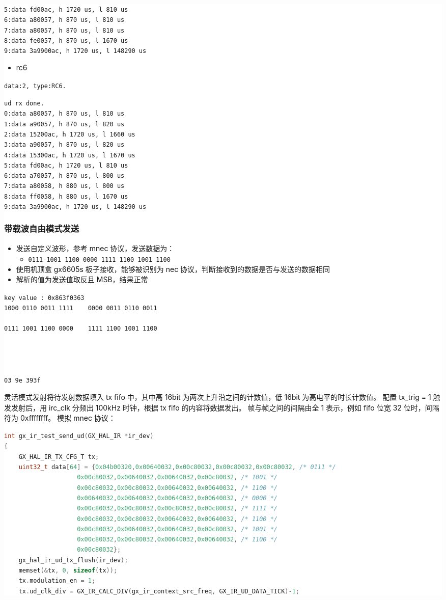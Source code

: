 ```
5:data fd00ac, h 1720 us, l 810 us
6:data a80057, h 870 us, l 810 us
7:data a80057, h 870 us, l 810 us
8:data fe0057, h 870 us, l 1670 us
9:data 3a9900ac, h 1720 us, l 148290 us

```
- rc6
```
data:2, type:RC6.

```
```
ud rx done.
0:data a80057, h 870 us, l 810 us
1:data a90057, h 870 us, l 820 us
2:data 15200ac, h 1720 us, l 1660 us
3:data a90057, h 870 us, l 820 us
4:data 15300ac, h 1720 us, l 1670 us
5:data fd00ac, h 1720 us, l 810 us
6:data a70057, h 870 us, l 800 us
7:data a80058, h 880 us, l 800 us
8:data ff0058, h 880 us, l 1670 us
9:data 3a9900ac, h 1720 us, l 148290 us
```


### 带载波自由模式发送
- 发送自定义波形，参考 mnec 协议，发送数据为：
	- `0111 1001 1100 0000 1111 1100 1001 1100`
- 使用机顶盒 gx6605s 板子接收，能够被识别为 nec 协议，判断接收到的数据是否与发送的数据相同
- 解析的值为发送值取反且 MSB，结果正常
```
key value : 0x863f0363
1000 0110 0011 1111    0000 0011 0110 0011

0111 1001 1100 0000    1111 1100 1001 1100




03 9e 393f
```

灵活模式发射将待发射数据填入 tx fifo 中，其中高 16bit 为两次上升沿之间的计数值，低 16bit 为高电平的时长计数值。
配置 tx_trig = 1 触发发射后，用 irc_clk 分频出 100kHz 时钟，根据 tx fifo 的内容将数据发出。
帧与帧之间的间隔由全 1 表示，例如 fifo 位宽 32 位时，间隔符为 0xffffffff。
模拟 mnec 协议：
```c
int gx_ir_test_send_ud(GX_HAL_IR *ir_dev)
{
	GX_HAL_IR_TX_CFG_T tx;
	uint32_t data[64] = {0x04b00320,0x00640032,0x00c80032,0x00c80032,0x00c80032, /* 0111 */
					0x00c80032,0x00640032,0x00640032,0x00c80032, /* 1001 */
					0x00c80032,0x00c80032,0x00640032,0x00640032, /* 1100 */
					0x00640032,0x00640032,0x00640032,0x00640032, /* 0000 */
					0x00c80032,0x00c80032,0x00c80032,0x00c80032, /* 1111 */
					0x00c80032,0x00c80032,0x00640032,0x00640032, /* 1100 */
					0x00c80032,0x00640032,0x00640032,0x00c80032, /* 1001 */
					0x00c80032,0x00c80032,0x00640032,0x00640032, /* 1100 */
					0x00c80032};
	gx_hal_ir_ud_tx_flush(ir_dev);
	memset(&tx, 0, sizeof(tx));
	tx.modulation_en = 1;
	tx.ud_clk_div = GX_IR_CALC_DIV(gx_ir_context_src_freq, GX_IR_UD_DATA_TICK)-1;
```